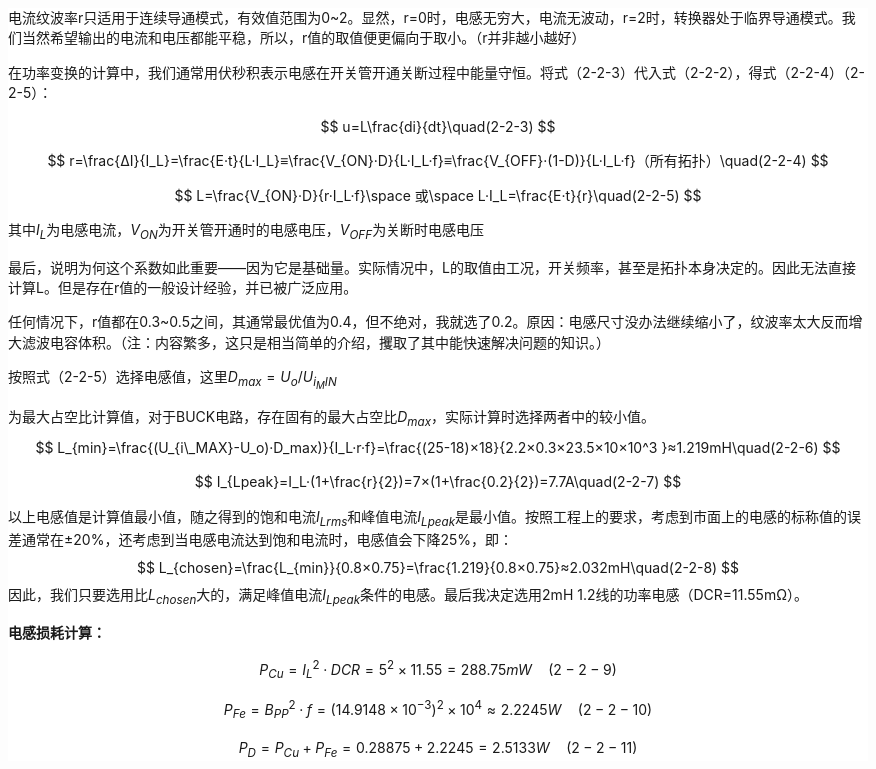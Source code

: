 电流纹波率r只适用于连续导通模式，有效值范围为0~2。显然，r=0时，电感无穷大，电流无波动，r=2时，转换器处于临界导通模式。我们当然希望输出的电流和电压都能平稳，所以，r值的取值便更偏向于取小。（r并非越小越好）

​    在功率变换的计算中，我们通常用伏秒积表示电感在开关管开通关断过程中能量守恒。将式（2-2-3）代入式（2-2-2），得式（2-2-4）（2-2-5）：

$$
u=L\frac{di}{dt}\quad(2-2-3)
$$

$$
r=\frac{∆I}{I_L}=\frac{E·t}{L·I_L}≡\frac{V_{ON}·D}{L·I_L·f}≡\frac{V_{OFF}·(1-D)}{L·I_L·f}（所有拓扑）\quad(2-2-4)
$$

$$
L=\frac{V_{ON}·D}{r·I_L·f}\space 或\space L·I_L=\frac{E·t}{r}\quad(2-2-5)
$$

其中$I_L$为电感电流，$V_{ON}$为开关管开通时的电感电压，$V_{OFF}$为关断时电感电压

最后，说明为何这个系数如此重要——因为它是基础量。实际情况中，L的取值由工况，开关频率，甚至是拓扑本身决定的。因此无法直接计算L。但是存在r值的一般设计经验，并已被广泛应用。

任何情况下，r值都在0.3~0.5之间，其通常最优值为0.4，但不绝对，我就选了0.2。原因：电感尺寸没办法继续缩小了，纹波率太大反而增大滤波电容体积。（注：内容繁多，这只是相当简单的介绍，攫取了其中能快速解决问题的知识。）

按照式（2-2-5）选择电感值，这里$D_{max}=U_o/U_{i_MIN}$

为最大占空比计算值，对于BUCK电路，存在固有的最大占空比$D_{max}$，实际计算时选择两者中的较小值。
$$
L_{min}=\frac{(U_{i\_MAX}-U_o)·D_max)}{I_L·r·f}=\frac{(25-18)×18}{2.2×0.3×23.5×10×10^3 }≈1.219mH\quad(2-2-6)
$$

$$
I_{Lpeak}=I_L·(1+\frac{r}{2})=7×(1+\frac{0.2}{2})=7.7A\quad(2-2-7)
$$

以上电感值是计算值最小值，随之得到的饱和电流$I_{Lrms}$和峰值电流$I_{Lpeak}$是最小值。按照工程上的要求，考虑到市面上的电感的标称值的误差通常在±20%，还考虑到当电感电流达到饱和电流时，电感值会下降25%，即：
$$
L_{chosen}=\frac{L_{min}}{0.8×0.75}=\frac{1.219}{0.8×0.75}≈2.032mH\quad(2-2-8)
$$
因此，我们只要选用比$L_{chosen}$大的，满足峰值电流$I_{Lpeak}$条件的电感。最后我决定选用2mH 1.2线的功率电感（DCR=11.55mΩ）。

**电感损耗计算：**

$$
P_{Cu}=I_L^2·DCR=5^2×11.55=288.75mW\quad(2-2-9)
$$

$$
P_{Fe}=B_{PP}^2·f=(14.9148×10^{-3})^2×10^4≈2.2245W\quad(2-2-10)
$$

$$
P_D=P_{Cu}+P_{Fe}=0.28875+2.2245=2.5133W\quad(2-2-11)
$$
